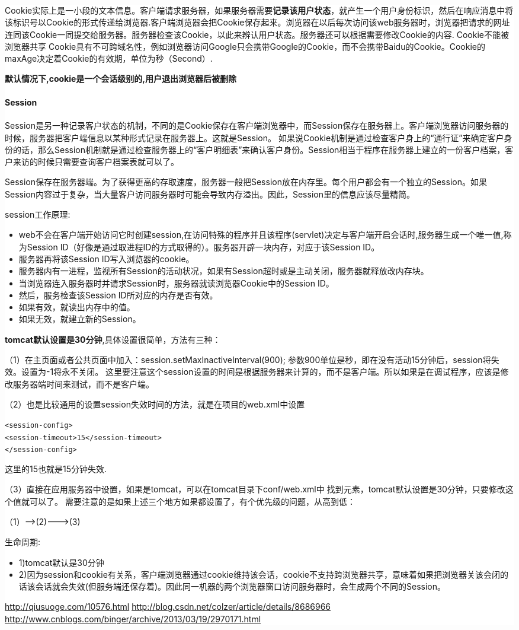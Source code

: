 Cookie实际上是一小段的文本信息。客户端请求服务器，如果服务器需要**记录该用户状态**，就产生一个用户身份标识，然后在响应消息中将该标识号以Cookie的形式传递给浏览器.客户端浏览器会把Cookie保存起来。浏览器在以后每次访问该web服务器时，浏览器把请求的网址连同该Cookie一同提交给服务器。服务器检查该Cookie，以此来辨认用户状态。服务器还可以根据需要修改Cookie的内容. Cookie不能被浏览器共享
Cookie具有不可跨域名性，例如浏览器访问Google只会携带Google的Cookie，而不会携带Baidu的Cookie。Cookie的maxAge决定着Cookie的有效期，单位为秒（Second）.

**默认情况下,cookie是一个会话级别的,用户退出浏览器后被删除**

#### Session 
Session是另一种记录客户状态的机制，不同的是Cookie保存在客户端浏览器中，而Session保存在服务器上。客户端浏览器访问服务器的时候，服务器把客户端信息以某种形式记录在服务器上。这就是Session。
如果说Cookie机制是通过检查客户身上的“通行证”来确定客户身份的话，那么Session机制就是通过检查服务器上的“客户明细表”来确认客户身份。Session相当于程序在服务器上建立的一份客户档案，客户来访的时候只需要查询客户档案表就可以了。

Session保存在服务器端。为了获得更高的存取速度，服务器一般把Session放在内存里。每个用户都会有一个独立的Session。如果Session内容过于复杂，当大量客户访问服务器时可能会导致内存溢出。因此，Session里的信息应该尽量精简。

session工作原理:

 - web不会在客户端开始访问它时创建session,在访问特殊的程序并且该程序(servlet)决定与客户端开启会话时,服务器生成一个唯一值,称为Session ID（好像是通过取进程ID的方式取得的）。服务器开辟一块内存，对应于该Session ID。
 - 服务器再将该Session ID写入浏览器的cookie。
 - 服务器内有一进程，监视所有Session的活动状况，如果有Session超时或是主动关闭，服务器就释放改内存块。
 - 当浏览器连入服务器时并请求Session时，服务器就读浏览器Cookie中的Session ID。
 - 然后，服务检查该Session ID所对应的内存是否有效。
 - 如果有效，就读出内存中的值。
 - 如果无效，就建立新的Session。

**tomcat默认设置是30分钟**,具体设置很简单，方法有三种：

（1）在主页面或者公共页面中加入：session.setMaxInactiveInterval(900);
参数900单位是秒，即在没有活动15分钟后，session将失效。设置为-1将永不关闭。
这里要注意这个session设置的时间是根据服务器来计算的，而不是客户端。所以如果是在调试程序，应该是修改服务器端时间来测试，而不是客户端。

（2）也是比较通用的设置session失效时间的方法，就是在项目的web.xml中设置
```
<session-config>
<session-timeout>15</session-timeout>
</session-config>
```
这里的15也就是15分钟失效.

（3）直接在应用服务器中设置，如果是tomcat，可以在tomcat目录下conf/web.xml中
找到<session-config>元素，tomcat默认设置是30分钟，只要修改这个值就可以了。
需要注意的是如果上述三个地方如果都设置了，有个优先级的问题，从高到低：

（1）-->(2)--->(3) 

生命周期:

- 1)tomcat默认是30分钟 
- 2)因为session和cookie有关系，客户端浏览器通过cookie维持该会话，cookie不支持跨浏览器共享，意味着如果把浏览器关该会闭的话该会话就会失效(但服务端还保存着)。因此同一机器的两个浏览器窗口访问服务器时，会生成两个不同的Session。

http://qiusuoge.com/10576.html
http://blog.csdn.net/colzer/article/details/8686966
http://www.cnblogs.com/binger/archive/2013/03/19/2970171.html
